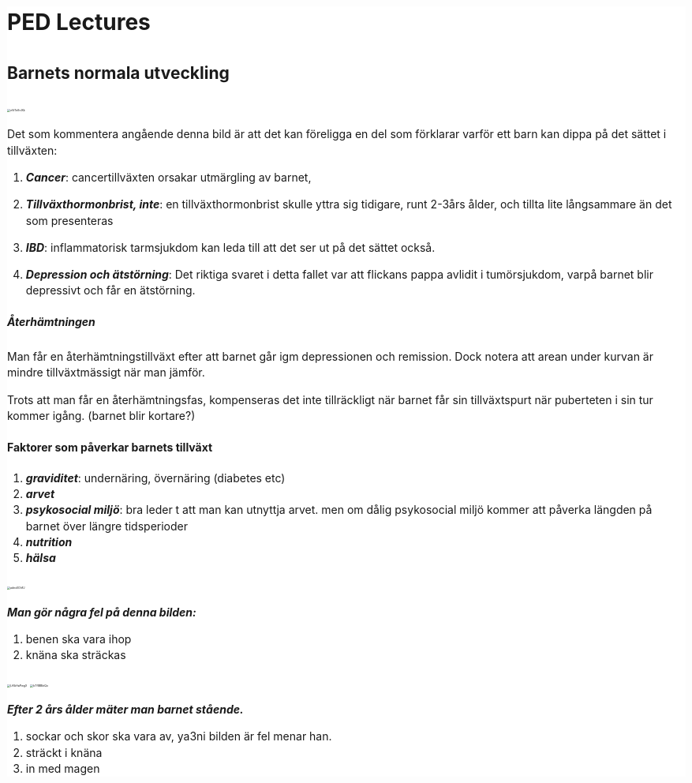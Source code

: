 # PED Lectures

## Barnets normala utveckling

<img src="./imgs/ped_nVtTe9olXk.png" alt="nVtTe9olXk" style="zoom:25%;" />

Det som kommentera angående denna bild är att det kan föreligga en del som förklarar varför ett barn kan dippa på det sättet i tillväxten:

1. ***Cancer***: cancertillväxten orsakar utmärgling av barnet, 

2. ***Tillväxthormonbrist, inte***: en tillväxthormonbrist skulle yttra sig tidigare, runt 2-3års ålder, och tillta lite långsammare än det som presenteras
3. ***IBD***: inflammatorisk tarmsjukdom kan leda till att det ser ut på det sättet också. 
4. ***Depression och ätstörning***: Det riktiga svaret i detta fallet var att flickans pappa avlidit i tumörsjukdom, varpå barnet blir depressivt och får en ätstörning. 



##### Återhämtningen

Man får en återhämtningstillväxt efter att barnet går igm depressionen och remission. Dock notera att arean under kurvan är mindre tillväxtmässigt när man jämför. 

Trots att man får en återhämtningsfas, kompenseras det inte tillräckligt när barnet får sin tillväxtspurt när puberteten i sin tur kommer igång. (barnet blir kortare?)



#### Faktorer som påverkar barnets tillväxt

1. ***graviditet***: undernäring, övernäring (diabetes etc)
2. ***arvet***
3. ***psykosocial miljö***: bra leder t att man kan utnyttja arvet. men om dålig psykosocial miljö kommer att påverka längden på barnet över längre tidsperioder
4. ***nutrition***
5. ***hälsa***



<img src="./imgs/ped_adnolIGhFJ.png" alt="adnolIGhFJ" style="zoom:25%;" />

***Man gör några fel på denna bilden:***

1. benen ska vara ihop
2. knäna ska sträckas



<img src="./imgs/ped_LAIkHaPwgX.png" alt="LAIkHaPwgX" style="zoom:25%;" />

<img src="./imgs/ped_bTfIBBktQo.png" alt="bTfIBBktQo" style="zoom:25%;" />

***Efter 2 års ålder mäter man barnet stående.*** 

1. sockar och skor ska vara av, ya3ni bilden är fel menar han. 
2. sträckt i knäna
3. in med magen
